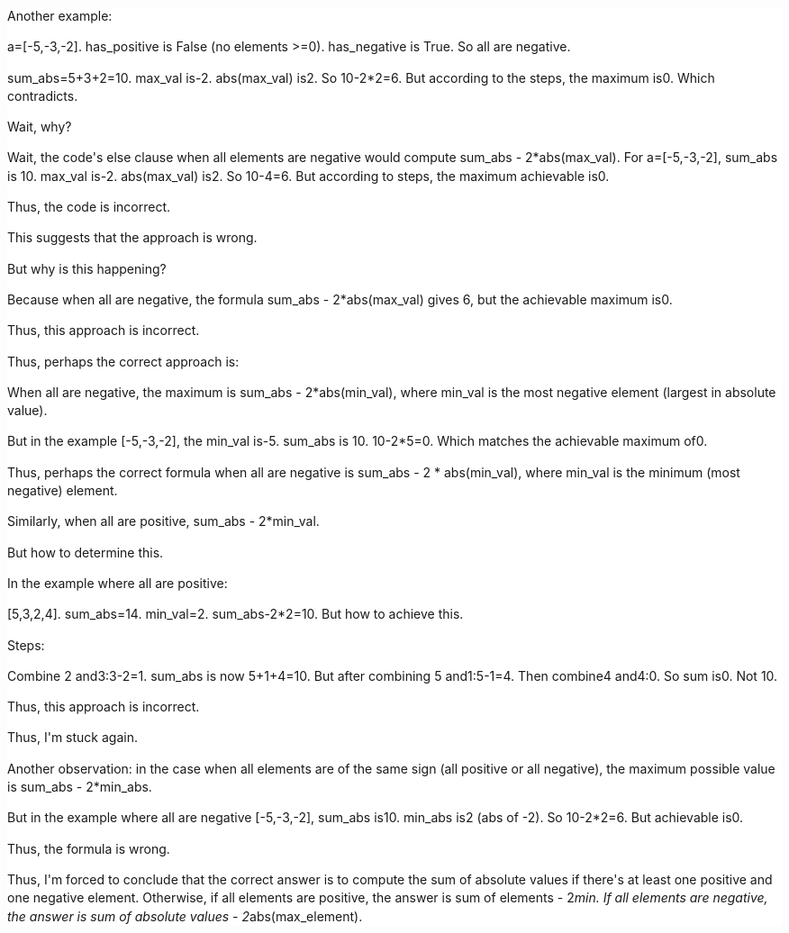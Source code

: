 Another example:

a=[-5,-3,-2]. has_positive is False (no elements >=0). has_negative is True. So all are negative.

sum_abs=5+3+2=10. max_val is-2. abs(max_val) is2. So 10-2*2=6. But according to the steps, the maximum is0. Which contradicts.

Wait, why?

Wait, the code's else clause when all elements are negative would compute sum_abs - 2*abs(max_val). For a=[-5,-3,-2], sum_abs is 10. max_val is-2. abs(max_val) is2. So 10-4=6. But according to steps, the maximum achievable is0.

Thus, the code is incorrect.

This suggests that the approach is wrong.

But why is this happening?

Because when all are negative, the formula sum_abs - 2*abs(max_val) gives 6, but the achievable maximum is0.

Thus, this approach is incorrect.

Thus, perhaps the correct approach is:

When all are negative, the maximum is sum_abs - 2*abs(min_val), where min_val is the most negative element (largest in absolute value).

But in the example [-5,-3,-2], the min_val is-5. sum_abs is 10. 10-2*5=0. Which matches the achievable maximum of0.

Thus, perhaps the correct formula when all are negative is sum_abs - 2 * abs(min_val), where min_val is the minimum (most negative) element.

Similarly, when all are positive, sum_abs - 2*min_val.

But how to determine this.

In the example where all are positive:

[5,3,2,4]. sum_abs=14. min_val=2. sum_abs-2*2=10. But how to achieve this.

Steps:

Combine 2 and3:3-2=1. sum_abs is now 5+1+4=10. But after combining 5 and1:5-1=4. Then combine4 and4:0. So sum is0. Not 10.

Thus, this approach is incorrect.

Thus, I'm stuck again.

Another observation: in the case when all elements are of the same sign (all positive or all negative), the maximum possible value is sum_abs - 2*min_abs.

But in the example where all are negative [-5,-3,-2], sum_abs is10. min_abs is2 (abs of -2). So 10-2*2=6. But achievable is0.

Thus, the formula is wrong.

Thus, I'm forced to conclude that the correct answer is to compute the sum of absolute values if there's at least one positive and one negative element. Otherwise, if all elements are positive, the answer is sum of elements - 2*min. If all elements are negative, the answer is sum of absolute values - 2*abs(max_element).
